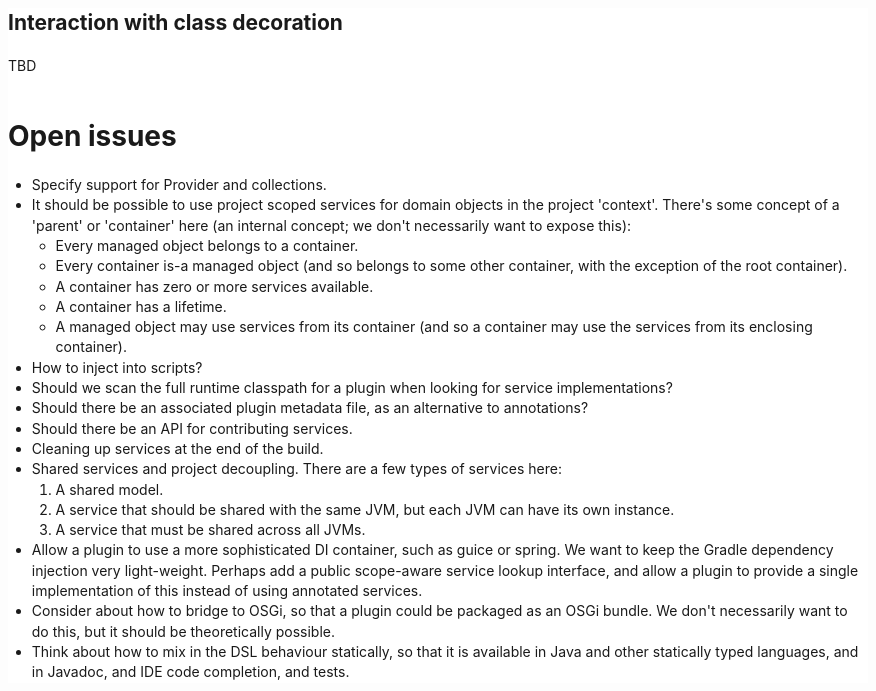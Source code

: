 ## Interaction with class decoration

TBD

# Open issues

* Specify support for Provider<T> and collections.
* It should be possible to use project scoped services for domain objects in the project 'context'. There's some concept of a 'parent' or 'container'
here (an internal concept; we don't necessarily want to expose this):
    * Every managed object belongs to a container.
    * Every container is-a managed object (and so belongs to some other container, with the exception of the root container).
    * A container has zero or more services available.
    * A container has a lifetime.
    * A managed object may use services from its container (and so a container may use the services from its enclosing container).
* How to inject into scripts?
* Should we scan the full runtime classpath for a plugin when looking for service implementations?
* Should there be an associated plugin metadata file, as an alternative to annotations?
* Should there be an API for contributing services.
* Cleaning up services at the end of the build.
* Shared services and project decoupling. There are a few types of services here:
    1. A shared model.
    2. A service that should be shared with the same JVM, but each JVM can have its own instance.
    3. A service that must be shared across all JVMs.
* Allow a plugin to use a more sophisticated DI container, such as guice or spring. We want to keep the Gradle dependency injection
  very light-weight. Perhaps add a public scope-aware service lookup interface, and allow a plugin to provide a single implementation of this
  instead of using annotated services.
* Consider about how to bridge to OSGi, so that a plugin could be packaged as an OSGi bundle. We don't necessarily want to do this, but it should be
  theoretically possible.
* Think about how to mix in the DSL behaviour statically, so that it is available in Java and other statically typed languages, and in Javadoc, and
IDE code completion, and tests.
